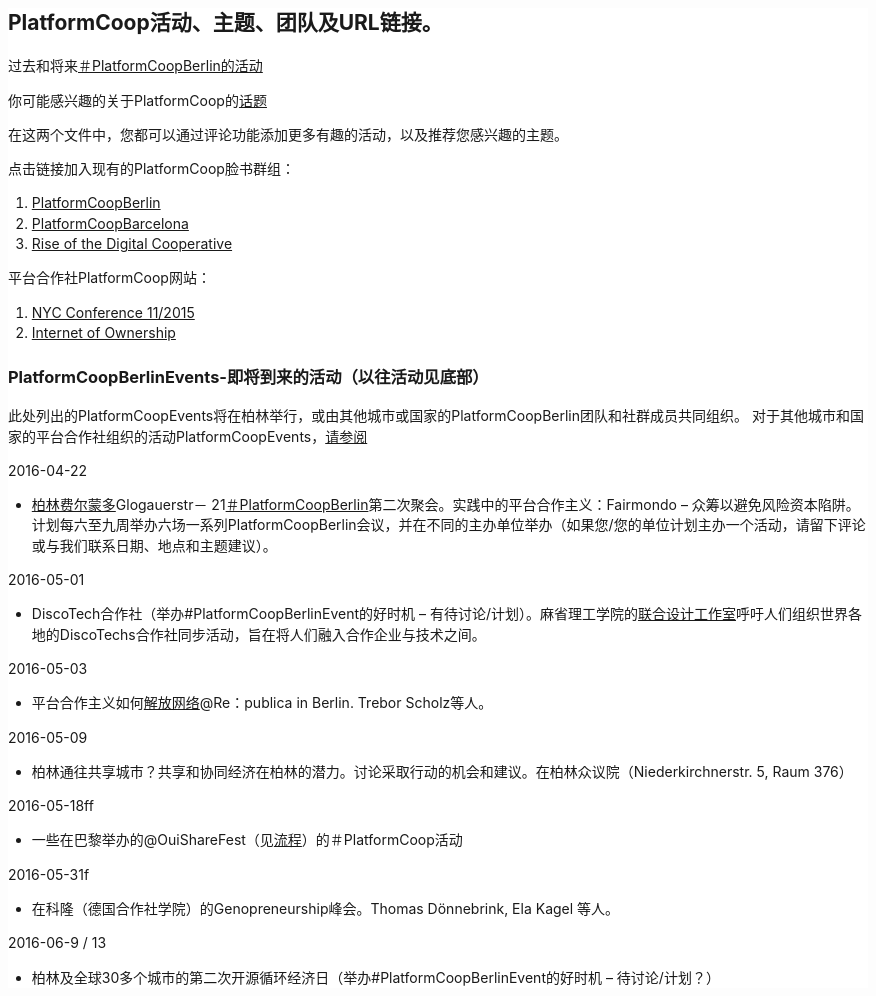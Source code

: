 ## **PlatformCoop活动、主题、团队及URL链接。**

过去和将来[＃PlatformCoopBerlin的活动](https://docs.google.com/document/d/1fUH5Vigc9f52xDMiIeDeNs41lKP2np9X9oNrNKwBrdg/edit?usp=sharing)

你可能感兴趣的关于PlatformCoop的[话题](https://docs.google.com/document/d/1RVumUpaDiQaqYYavW6mWo2NRmip3uQpsGpFj3MQuiCE/edit)

在这两个文件中，您都可以通过评论功能添加更多有趣的活动，以及推荐您感兴趣的主题。

点击链接加入现有的PlatformCoop脸书群组：

1. [PlatformCoopBerlin](https://www.facebook.com/login/?next=https%3A%2F%2Fwww.facebook.com%2Fgroups%2F1742154816061032%2F%3Ffref%3Dts)
2. [PlatformCoopBarcelona](https://www.facebook.com/login/?next=https%3A%2F%2Fwww.facebook.com%2Fgroups%2F908775275826716%2F%3Ffref%3Dts)
3. [Rise of the Digital Cooperative](https://www.facebook.com/groups/897768210315282/?fref=ts)

平台合作社PlatformCoop网站：

1. [NYC Conference 11/2015](http://platformcoop.net/)
2. [Internet of Ownership](http://internetofownership.net/)

### **PlatformCoopBerlinEvents-即将到来的活动（以往活动见底部）**

此处列出的PlatformCoopEvents将在柏林举行，或由其他城市或国家的PlatformCoopBerlin团队和社群成员共同组织。 对于其他城市和国家的平台合作社组织的活动PlatformCoopEvents，[请参阅](http://internetofownership.net/)

2016-04-22

* [柏林费尔蒙多](https://www.fairmondo.de/)Glogauerstr－ 21[＃PlatformCoopBerlin](https://www.facebook.com/events/260210027659444/)第二次聚会。实践中的平台合作主义：Fairmondo – 众筹以避免风险资本陷阱。计划每六至九周举办六场一系列PlatformCoopBerlin会议，并在不同的主办单位举办（如果您/您的单位计划主办一个活动，请留下评论或与我们联系日期、地点和主题建议）。

2016-05-01

* DiscoTech合作社（举办\#PlatformCoopBerlinEvent的好时机 – 有待讨论/计划）。麻省理工学院的[联合设计工作室](http://codesign.mit.edu/)呼吁人们组织世界各地的DiscoTechs合作社同步活动，旨在将人们融入合作企业与技术之间。

2016-05-03

* 平台合作主义如何[解放网络](https://re-publica.de/16/session/how-platform-cooperativism-can-unleash-network)@Re：publica in Berlin. Trebor Scholz等人。

2016-05-09

* 柏林通往共享城市？共享和协同经济在柏林的潜力。讨论采取行动的机会和建议。在柏林众议院（Niederkirchnerstr. 5, Raum 376）

2016-05-18ff

* 一些在巴黎举办的@OuiShareFest（见[流程](http://2016.ouisharefest.com/program#_schedule)）的＃PlatformCoop活动

2016-05-31f

* 在科隆（德国合作社学院）的Genopreneurship峰会。Thomas Dönnebrink, Ela Kagel 等人。

2016-06-9 / 13

* 柏林及全球30多个城市的第二次开源循环经济日（举办\#PlatformCoopBerlinEvent的好时机 – 待讨论/计划？）
